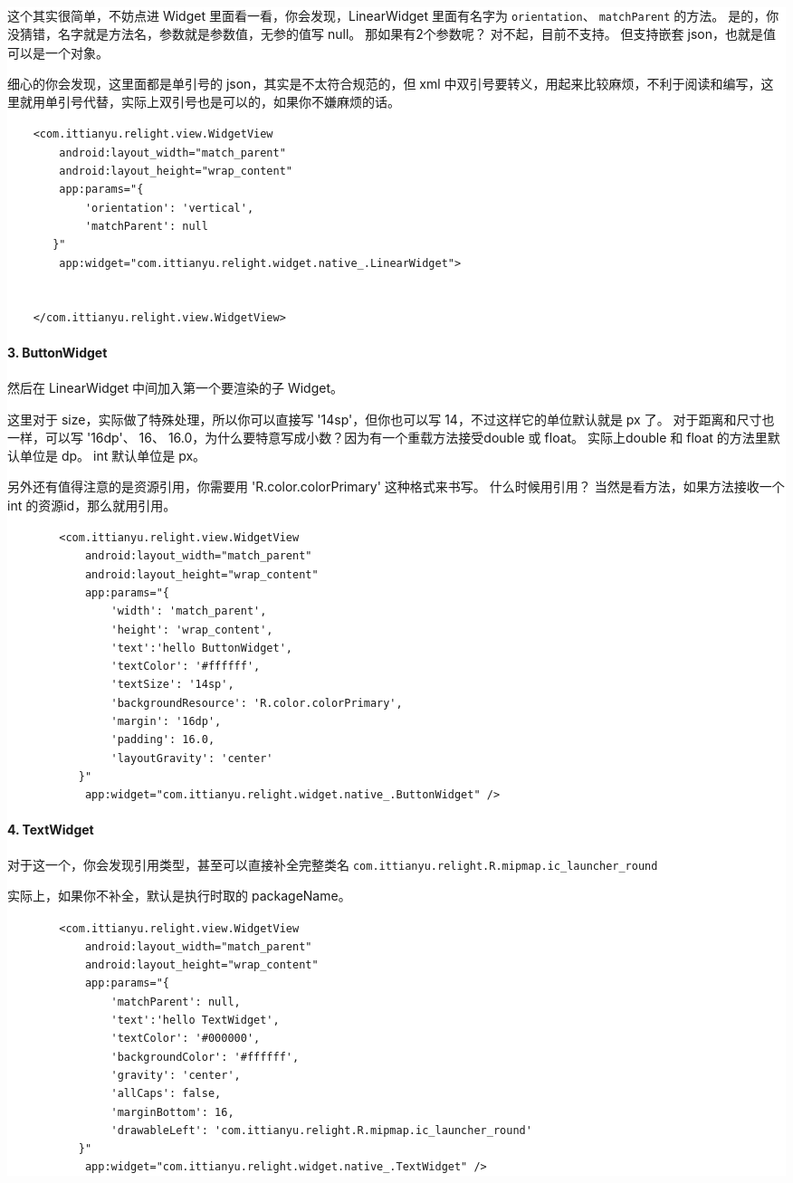 这个其实很简单，不妨点进 Widget 里面看一看，你会发现，LinearWidget 里面有名字为 `orientation`、 `matchParent` 的方法。 是的，你没猜错，名字就是方法名，参数就是参数值，无参的值写 null。 那如果有2个参数呢？ 对不起，目前不支持。 但支持嵌套 json，也就是值可以是一个对象。

细心的你会发现，这里面都是单引号的 json，其实是不太符合规范的，但 xml 中双引号要转义，用起来比较麻烦，不利于阅读和编写，这里就用单引号代替，实际上双引号也是可以的，如果你不嫌麻烦的话。

```
    <com.ittianyu.relight.view.WidgetView
        android:layout_width="match_parent"
        android:layout_height="wrap_content"
        app:params="{
            'orientation': 'vertical',
            'matchParent': null
       }"
        app:widget="com.ittianyu.relight.widget.native_.LinearWidget">


    </com.ittianyu.relight.view.WidgetView>
```

#### 3. ButtonWidget ####

然后在 LinearWidget 中间加入第一个要渲染的子 Widget。

这里对于 size，实际做了特殊处理，所以你可以直接写 '14sp'，但你也可以写 14，不过这样它的单位默认就是 px 了。 对于距离和尺寸也一样，可以写 '16dp'、 16、 16.0，为什么要特意写成小数？因为有一个重载方法接受double 或 float。 实际上double 和 float 的方法里默认单位是 dp。 int 默认单位是 px。

另外还有值得注意的是资源引用，你需要用 'R.color.colorPrimary' 这种格式来书写。
什么时候用引用？ 当然是看方法，如果方法接收一个 int 的资源id，那么就用引用。

```
        <com.ittianyu.relight.view.WidgetView
            android:layout_width="match_parent"
            android:layout_height="wrap_content"
            app:params="{
                'width': 'match_parent',
                'height': 'wrap_content',
                'text':'hello ButtonWidget',
                'textColor': '#ffffff',
                'textSize': '14sp',
                'backgroundResource': 'R.color.colorPrimary',
                'margin': '16dp',
                'padding': 16.0,
                'layoutGravity': 'center'
           }"
            app:widget="com.ittianyu.relight.widget.native_.ButtonWidget" />
```

#### 4. TextWidget ####

对于这一个，你会发现引用类型，甚至可以直接补全完整类名 `com.ittianyu.relight.R.mipmap.ic_launcher_round`

实际上，如果你不补全，默认是执行时取的 packageName。

```
        <com.ittianyu.relight.view.WidgetView
            android:layout_width="match_parent"
            android:layout_height="wrap_content"
            app:params="{
                'matchParent': null,
                'text':'hello TextWidget',
                'textColor': '#000000',
                'backgroundColor': '#ffffff',
                'gravity': 'center',
                'allCaps': false,
                'marginBottom': 16,
                'drawableLeft': 'com.ittianyu.relight.R.mipmap.ic_launcher_round'
           }"
            app:widget="com.ittianyu.relight.widget.native_.TextWidget" />
```